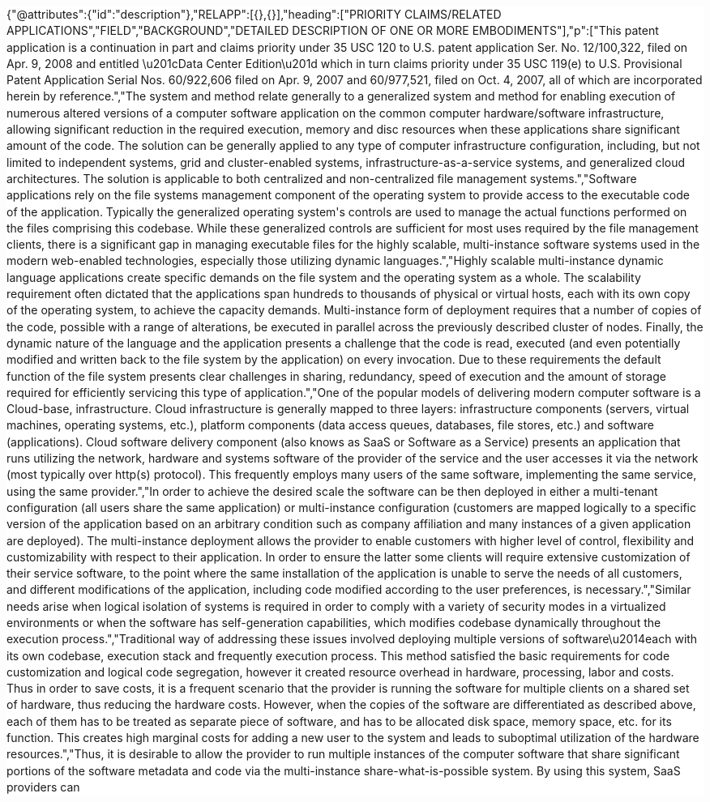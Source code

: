 {"@attributes":{"id":"description"},"RELAPP":[{},{}],"heading":["PRIORITY CLAIMS\/RELATED APPLICATIONS","FIELD","BACKGROUND","DETAILED DESCRIPTION OF ONE OR MORE EMBODIMENTS"],"p":["This patent application is a continuation in part and claims priority under 35 USC 120 to U.S. patent application Ser. No. 12\/100,322, filed on Apr. 9, 2008 and entitled \u201cData Center Edition\u201d which in turn claims priority under 35 USC 119(e) to U.S. Provisional Patent Application Serial Nos. 60\/922,606 filed on Apr. 9, 2007 and 60\/977,521, filed on Oct. 4, 2007, all of which are incorporated herein by reference.","The system and method relate generally to a generalized system and method for enabling execution of numerous altered versions of a computer software application on the common computer hardware\/software infrastructure, allowing significant reduction in the required execution, memory and disc resources when these applications share significant amount of the code. The solution can be generally applied to any type of computer infrastructure configuration, including, but not limited to independent systems, grid and cluster-enabled systems, infrastructure-as-a-service systems, and generalized cloud architectures. The solution is applicable to both centralized and non-centralized file management systems.","Software applications rely on the file systems management component of the operating system to provide access to the executable code of the application. Typically the generalized operating system's controls are used to manage the actual functions performed on the files comprising this codebase. While these generalized controls are sufficient for most uses required by the file management clients, there is a significant gap in managing executable files for the highly scalable, multi-instance software systems used in the modern web-enabled technologies, especially those utilizing dynamic languages.","Highly scalable multi-instance dynamic language applications create specific demands on the file system and the operating system as a whole. The scalability requirement often dictated that the applications span hundreds to thousands of physical or virtual hosts, each with its own copy of the operating system, to achieve the capacity demands. Multi-instance form of deployment requires that a number of copies of the code, possible with a range of alterations, be executed in parallel across the previously described cluster of nodes. Finally, the dynamic nature of the language and the application presents a challenge that the code is read, executed (and even potentially modified and written back to the file system by the application) on every invocation. Due to these requirements the default function of the file system presents clear challenges in sharing, redundancy, speed of execution and the amount of storage required for efficiently servicing this type of application.","One of the popular models of delivering modern computer software is a Cloud-base, infrastructure. Cloud infrastructure is generally mapped to three layers: infrastructure components (servers, virtual machines, operating systems, etc.), platform components (data access queues, databases, file stores, etc.) and software (applications). Cloud software delivery component (also knows as SaaS or Software as a Service) presents an application that runs utilizing the network, hardware and systems software of the provider of the service and the user accesses it via the network (most typically over http(s) protocol). This frequently employs many users of the same software, implementing the same service, using the same provider.","In order to achieve the desired scale the software can be then deployed in either a multi-tenant configuration (all users share the same application) or multi-instance configuration (customers are mapped logically to a specific version of the application based on an arbitrary condition such as company affiliation and many instances of a given application are deployed). The multi-instance deployment allows the provider to enable customers with higher level of control, flexibility and customizability with respect to their application. In order to ensure the latter some clients will require extensive customization of their service software, to the point where the same installation of the application is unable to serve the needs of all customers, and different modifications of the application, including code modified according to the user preferences, is necessary.","Similar needs arise when logical isolation of systems is required in order to comply with a variety of security modes in a virtualized environments or when the software has self-generation capabilities, which modifies codebase dynamically throughout the execution process.","Traditional way of addressing these issues involved deploying multiple versions of software\u2014each with its own codebase, execution stack and frequently execution process. This method satisfied the basic requirements for code customization and logical code segregation, however it created resource overhead in hardware, processing, labor and costs. Thus in order to save costs, it is a frequent scenario that the provider is running the software for multiple clients on a shared set of hardware, thus reducing the hardware costs. However, when the copies of the software are differentiated as described above, each of them has to be treated as separate piece of software, and has to be allocated disk space, memory space, etc. for its function. This creates high marginal costs for adding a new user to the system and leads to suboptimal utilization of the hardware resources.","Thus, it is desirable to allow the provider to run multiple instances of the computer software that share significant portions of the software metadata and code via the multi-instance share-what-is-possible system. By using this system, SaaS providers can